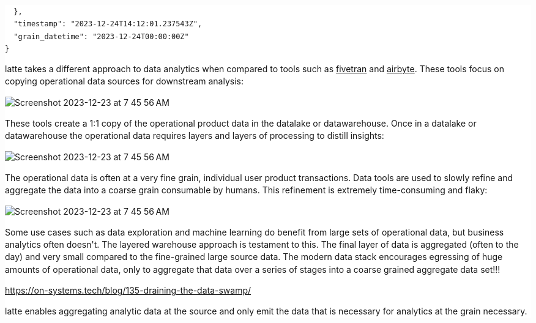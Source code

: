 ```
  },
  "timestamp": "2023-12-24T14:12:01.237543Z",
  "grain_datetime": "2023-12-24T00:00:00Z"
}
```

latte takes a different approach to data analytics when compared to tools such as [fivetran](https://www.fivetran.com/) and [airbyte](https://airbyte.com/). These tools focus on copying operational data sources for downstream analysis:

<img width="600" alt="Screenshot 2023-12-23 at 7 45 56 AM" src="https://github.com/turbolytics/signals-collector/assets/151242797/d17f07ef-5744-4210-a652-f836ceb399df">

These tools create a 1:1 copy of the operational product data in the datalake or datawarehouse. Once in a datalake or datawarehouse the operational data requires layers and layers of processing to distill insights:

<img width="600" alt="Screenshot 2023-12-23 at 7 45 56 AM" src="https://github.com/turbolytics/signals-collector/assets/151242797/1b3df140-df6d-4d71-a47a-f36e38986a20">

The operational data is often at a very fine grain, individual user product transactions. Data tools are used to slowly refine and aggregate the data into a coarse grain consumable by humans. This refinement is extremely time-consuming and flaky:

<img width="600" alt="Screenshot 2023-12-23 at 7 45 56 AM" src="https://github.com/turbolytics/signals-collector/assets/151242797/08185885-10fa-4c3f-8df7-fa29678fb5f2">

Some use cases such as data exploration and machine learning do benefit from large sets of operational data, but business analytics often doesn't. The layered warehouse approach is testament to this. The final layer of data is aggregated (often to the day) and very small compared to the fine-grained large source data. The modern data stack encourages egressing of huge amounts of operational data, only to aggregate that data over a series of stages into a coarse grained aggregate data set!!!

https://on-systems.tech/blog/135-draining-the-data-swamp/

latte enables aggregating analytic data at the source and only emit the data that is necessary for analytics at the grain necessary. 
